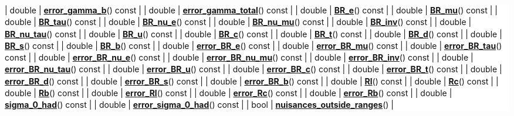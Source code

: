 | double | **[error_gamma_b](/documentation/code/classes/classgambit_1_1decaybit_1_1sm__z_1_1twoloop/#function-error-gamma-b)**() const |
| double | **[error_gamma_total](/documentation/code/classes/classgambit_1_1decaybit_1_1sm__z_1_1twoloop/#function-error-gamma-total)**() const |
| double | **[BR_e](/documentation/code/classes/classgambit_1_1decaybit_1_1sm__z_1_1twoloop/#function-br-e)**() const |
| double | **[BR_mu](/documentation/code/classes/classgambit_1_1decaybit_1_1sm__z_1_1twoloop/#function-br-mu)**() const |
| double | **[BR_tau](/documentation/code/classes/classgambit_1_1decaybit_1_1sm__z_1_1twoloop/#function-br-tau)**() const |
| double | **[BR_nu_e](/documentation/code/classes/classgambit_1_1decaybit_1_1sm__z_1_1twoloop/#function-br-nu-e)**() const |
| double | **[BR_nu_mu](/documentation/code/classes/classgambit_1_1decaybit_1_1sm__z_1_1twoloop/#function-br-nu-mu)**() const |
| double | **[BR_inv](/documentation/code/classes/classgambit_1_1decaybit_1_1sm__z_1_1twoloop/#function-br-inv)**() const |
| double | **[BR_nu_tau](/documentation/code/classes/classgambit_1_1decaybit_1_1sm__z_1_1twoloop/#function-br-nu-tau)**() const |
| double | **[BR_u](/documentation/code/classes/classgambit_1_1decaybit_1_1sm__z_1_1twoloop/#function-br-u)**() const |
| double | **[BR_c](/documentation/code/classes/classgambit_1_1decaybit_1_1sm__z_1_1twoloop/#function-br-c)**() const |
| double | **[BR_t](/documentation/code/classes/classgambit_1_1decaybit_1_1sm__z_1_1twoloop/#function-br-t)**() const |
| double | **[BR_d](/documentation/code/classes/classgambit_1_1decaybit_1_1sm__z_1_1twoloop/#function-br-d)**() const |
| double | **[BR_s](/documentation/code/classes/classgambit_1_1decaybit_1_1sm__z_1_1twoloop/#function-br-s)**() const |
| double | **[BR_b](/documentation/code/classes/classgambit_1_1decaybit_1_1sm__z_1_1twoloop/#function-br-b)**() const |
| double | **[error_BR_e](/documentation/code/classes/classgambit_1_1decaybit_1_1sm__z_1_1twoloop/#function-error-br-e)**() const |
| double | **[error_BR_mu](/documentation/code/classes/classgambit_1_1decaybit_1_1sm__z_1_1twoloop/#function-error-br-mu)**() const |
| double | **[error_BR_tau](/documentation/code/classes/classgambit_1_1decaybit_1_1sm__z_1_1twoloop/#function-error-br-tau)**() const |
| double | **[error_BR_nu_e](/documentation/code/classes/classgambit_1_1decaybit_1_1sm__z_1_1twoloop/#function-error-br-nu-e)**() const |
| double | **[error_BR_nu_mu](/documentation/code/classes/classgambit_1_1decaybit_1_1sm__z_1_1twoloop/#function-error-br-nu-mu)**() const |
| double | **[error_BR_inv](/documentation/code/classes/classgambit_1_1decaybit_1_1sm__z_1_1twoloop/#function-error-br-inv)**() const |
| double | **[error_BR_nu_tau](/documentation/code/classes/classgambit_1_1decaybit_1_1sm__z_1_1twoloop/#function-error-br-nu-tau)**() const |
| double | **[error_BR_u](/documentation/code/classes/classgambit_1_1decaybit_1_1sm__z_1_1twoloop/#function-error-br-u)**() const |
| double | **[error_BR_c](/documentation/code/classes/classgambit_1_1decaybit_1_1sm__z_1_1twoloop/#function-error-br-c)**() const |
| double | **[error_BR_t](/documentation/code/classes/classgambit_1_1decaybit_1_1sm__z_1_1twoloop/#function-error-br-t)**() const |
| double | **[error_BR_d](/documentation/code/classes/classgambit_1_1decaybit_1_1sm__z_1_1twoloop/#function-error-br-d)**() const |
| double | **[error_BR_s](/documentation/code/classes/classgambit_1_1decaybit_1_1sm__z_1_1twoloop/#function-error-br-s)**() const |
| double | **[error_BR_b](/documentation/code/classes/classgambit_1_1decaybit_1_1sm__z_1_1twoloop/#function-error-br-b)**() const |
| double | **[Rl](/documentation/code/classes/classgambit_1_1decaybit_1_1sm__z_1_1twoloop/#function-rl)**() const |
| double | **[Rc](/documentation/code/classes/classgambit_1_1decaybit_1_1sm__z_1_1twoloop/#function-rc)**() const |
| double | **[Rb](/documentation/code/classes/classgambit_1_1decaybit_1_1sm__z_1_1twoloop/#function-rb)**() const |
| double | **[error_Rl](/documentation/code/classes/classgambit_1_1decaybit_1_1sm__z_1_1twoloop/#function-error-rl)**() const |
| double | **[error_Rc](/documentation/code/classes/classgambit_1_1decaybit_1_1sm__z_1_1twoloop/#function-error-rc)**() const |
| double | **[error_Rb](/documentation/code/classes/classgambit_1_1decaybit_1_1sm__z_1_1twoloop/#function-error-rb)**() const |
| double | **[sigma_0_had](/documentation/code/classes/classgambit_1_1decaybit_1_1sm__z_1_1twoloop/#function-sigma-0-had)**() const |
| double | **[error_sigma_0_had](/documentation/code/classes/classgambit_1_1decaybit_1_1sm__z_1_1twoloop/#function-error-sigma-0-had)**() const |
| bool | **[nuisances_outside_ranges](/documentation/code/classes/classgambit_1_1decaybit_1_1sm__z_1_1twoloop/#function-nuisances-outside-ranges)**() |